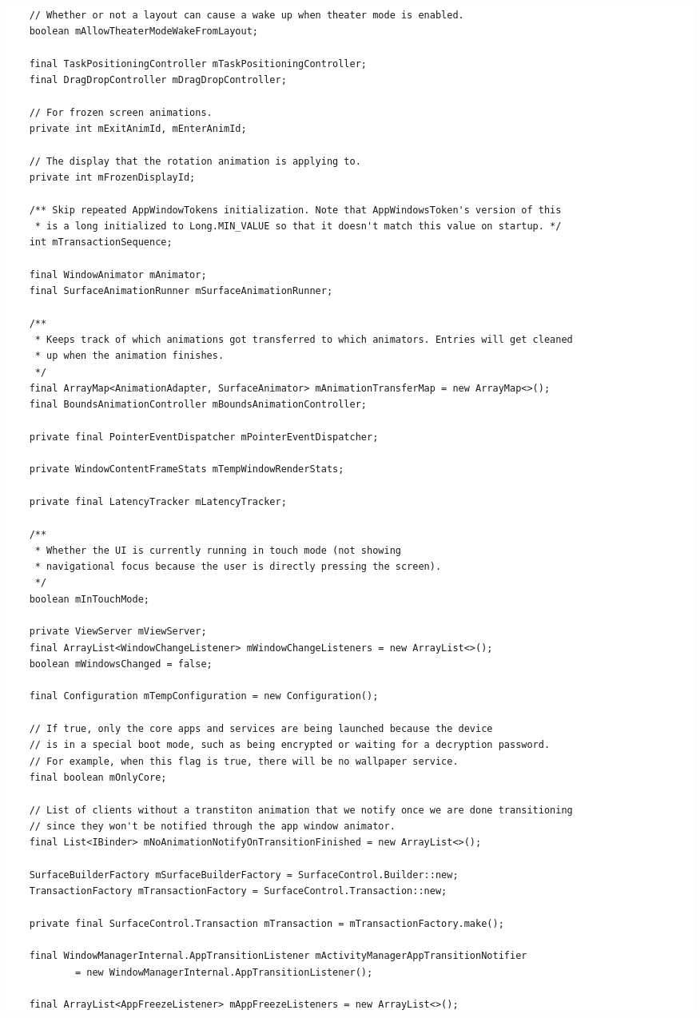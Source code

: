 ```
    // Whether or not a layout can cause a wake up when theater mode is enabled.
    boolean mAllowTheaterModeWakeFromLayout;

    final TaskPositioningController mTaskPositioningController;
    final DragDropController mDragDropController;

    // For frozen screen animations.
    private int mExitAnimId, mEnterAnimId;

    // The display that the rotation animation is applying to.
    private int mFrozenDisplayId;

    /** Skip repeated AppWindowTokens initialization. Note that AppWindowsToken's version of this
     * is a long initialized to Long.MIN_VALUE so that it doesn't match this value on startup. */
    int mTransactionSequence;

    final WindowAnimator mAnimator;
    final SurfaceAnimationRunner mSurfaceAnimationRunner;

    /**
     * Keeps track of which animations got transferred to which animators. Entries will get cleaned
     * up when the animation finishes.
     */
    final ArrayMap<AnimationAdapter, SurfaceAnimator> mAnimationTransferMap = new ArrayMap<>();
    final BoundsAnimationController mBoundsAnimationController;

    private final PointerEventDispatcher mPointerEventDispatcher;

    private WindowContentFrameStats mTempWindowRenderStats;

    private final LatencyTracker mLatencyTracker;

    /**
     * Whether the UI is currently running in touch mode (not showing
     * navigational focus because the user is directly pressing the screen).
     */
    boolean mInTouchMode;

    private ViewServer mViewServer;
    final ArrayList<WindowChangeListener> mWindowChangeListeners = new ArrayList<>();
    boolean mWindowsChanged = false;

    final Configuration mTempConfiguration = new Configuration();

    // If true, only the core apps and services are being launched because the device
    // is in a special boot mode, such as being encrypted or waiting for a decryption password.
    // For example, when this flag is true, there will be no wallpaper service.
    final boolean mOnlyCore;

    // List of clients without a transtiton animation that we notify once we are done transitioning
    // since they won't be notified through the app window animator.
    final List<IBinder> mNoAnimationNotifyOnTransitionFinished = new ArrayList<>();

    SurfaceBuilderFactory mSurfaceBuilderFactory = SurfaceControl.Builder::new;
    TransactionFactory mTransactionFactory = SurfaceControl.Transaction::new;

    private final SurfaceControl.Transaction mTransaction = mTransactionFactory.make();

    final WindowManagerInternal.AppTransitionListener mActivityManagerAppTransitionNotifier
            = new WindowManagerInternal.AppTransitionListener();

    final ArrayList<AppFreezeListener> mAppFreezeListeners = new ArrayList<>();

```